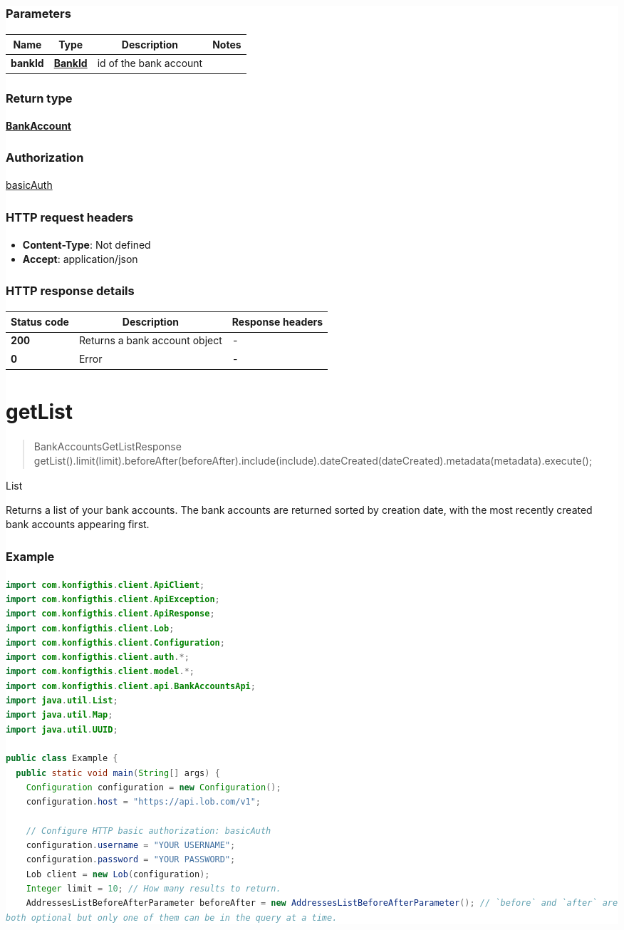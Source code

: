 ### Parameters

| Name | Type | Description  | Notes |
|------------- | ------------- | ------------- | -------------|
| **bankId** | [**BankId**](.md)| id of the bank account | |

### Return type

[**BankAccount**](BankAccount.md)

### Authorization

[basicAuth](../README.md#basicAuth)

### HTTP request headers

 - **Content-Type**: Not defined
 - **Accept**: application/json

### HTTP response details
| Status code | Description | Response headers |
|-------------|-------------|------------------|
| **200** | Returns a bank account object |  -  |
| **0** | Error |  -  |

<a name="getList"></a>
# **getList**
> BankAccountsGetListResponse getList().limit(limit).beforeAfter(beforeAfter).include(include).dateCreated(dateCreated).metadata(metadata).execute();

List

Returns a list of your bank accounts. The bank accounts are returned sorted by creation date, with the most recently created bank accounts appearing first.

### Example
```java
import com.konfigthis.client.ApiClient;
import com.konfigthis.client.ApiException;
import com.konfigthis.client.ApiResponse;
import com.konfigthis.client.Lob;
import com.konfigthis.client.Configuration;
import com.konfigthis.client.auth.*;
import com.konfigthis.client.model.*;
import com.konfigthis.client.api.BankAccountsApi;
import java.util.List;
import java.util.Map;
import java.util.UUID;

public class Example {
  public static void main(String[] args) {
    Configuration configuration = new Configuration();
    configuration.host = "https://api.lob.com/v1";
    
    // Configure HTTP basic authorization: basicAuth
    configuration.username = "YOUR USERNAME";
    configuration.password = "YOUR PASSWORD";
    Lob client = new Lob(configuration);
    Integer limit = 10; // How many results to return.
    AddressesListBeforeAfterParameter beforeAfter = new AddressesListBeforeAfterParameter(); // `before` and `after` are both optional but only one of them can be in the query at a time. 
```